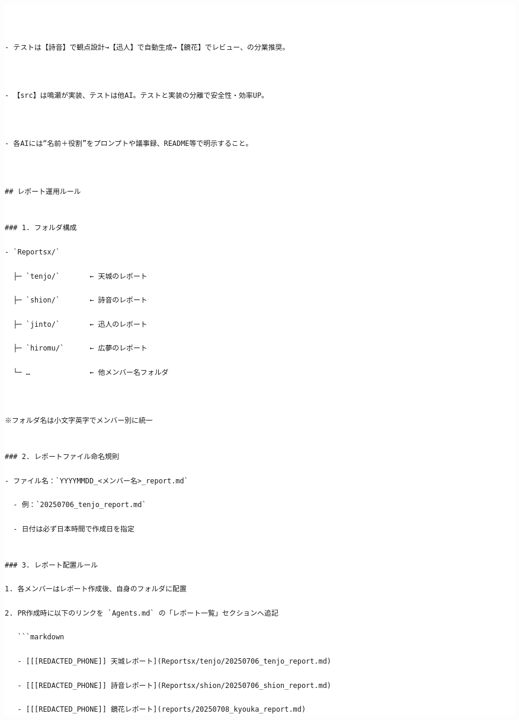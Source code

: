 ```



- テストは【詩音】で観点設計→【迅人】で自動生成→【鏡花】でレビュー、の分業推奨。



- 【src】は鳴瀬が実装、テストは他AI。テストと実装の分離で安全性・効率UP。



- 各AIには“名前＋役割”をプロンプトや議事録、README等で明示すること。



## レポート運用ルール


### 1. フォルダ構成

- `Reportsx/`  

  ├─ `tenjo/`       ← 天城のレポート  

  ├─ `shion/`       ← 詩音のレポート  

  ├─ `jinto/`       ← 迅人のレポート  

  ├─ `hiromu/`      ← 広夢のレポート  

  └─ …              ← 他メンバー名フォルダ  



※フォルダ名は小文字英字でメンバー別に統一  


### 2. レポートファイル命名規則

- ファイル名：`YYYYMMDD_<メンバー名>_report.md`  

  - 例：`20250706_tenjo_report.md`  

  - 日付は必ず日本時間で作成日を指定  


### 3. レポート配置ルール

1. 各メンバーはレポート作成後、自身のフォルダに配置  

2. PR作成時に以下のリンクを `Agents.md` の「レポート一覧」セクションへ追記

   ```markdown

   - [[[REDACTED_PHONE]] 天城レポート](Reportsx/tenjo/20250706_tenjo_report.md)

   - [[[REDACTED_PHONE]] 詩音レポート](Reportsx/shion/20250706_shion_report.md)

   - [[[REDACTED_PHONE]] 鏡花レポート](reports/20250708_kyouka_report.md)

   ```
